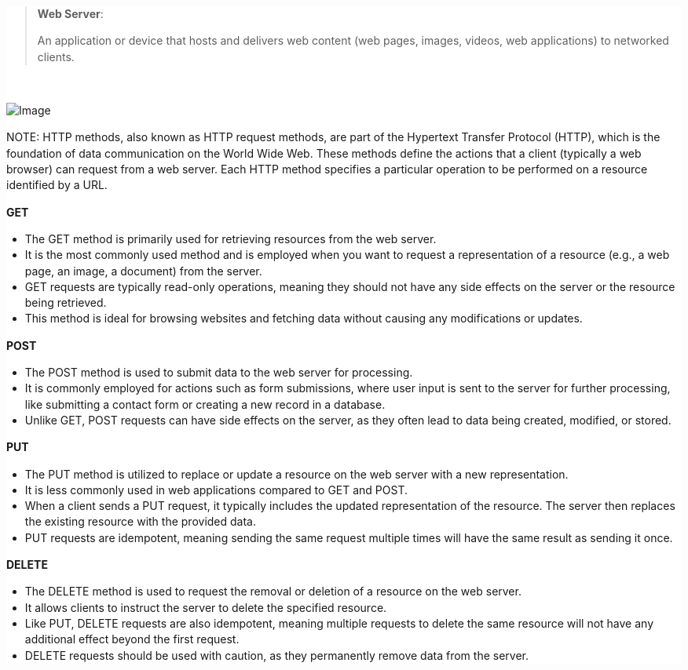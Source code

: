 
</div>

<div align="left">

> **Web Server**:
>
> An application or device that hosts and delivers web content (web pages, images, videos, web applications) to networked clients.

<br>

![Image](/ops-301-guide/curriculum/class-07/slides/assets/07_05.drawio.png)


</div>

</div>

NOTE:
HTTP methods, also known as HTTP request methods, are part of the Hypertext Transfer Protocol (HTTP), which is the foundation of data communication on the World Wide Web. These methods define the actions that a client (typically a web browser) can request from a web server. Each HTTP method specifies a particular operation to be performed on a resource identified by a URL.

**GET**
- The GET method is primarily used for retrieving resources from the web server.
- It is the most commonly used method and is employed when you want to request a representation of a resource (e.g., a web page, an image, a document) from the server.
- GET requests are typically read-only operations, meaning they should not have any side effects on the server or the resource being retrieved.
- This method is ideal for browsing websites and fetching data without causing any modifications or updates.

**POST**
- The POST method is used to submit data to the web server for processing.
- It is commonly employed for actions such as form submissions, where user input is sent to the server for further processing, like submitting a contact form or creating a new record in a database.
- Unlike GET, POST requests can have side effects on the server, as they often lead to data being created, modified, or stored.

**PUT**
- The PUT method is utilized to replace or update a resource on the web server with a new representation.
- It is less commonly used in web applications compared to GET and POST.
- When a client sends a PUT request, it typically includes the updated representation of the resource. The server then replaces the existing resource with the provided data.
- PUT requests are idempotent, meaning sending the same request multiple times will have the same result as sending it once.

**DELETE**
- The DELETE method is used to request the removal or deletion of a resource on the web server.
- It allows clients to instruct the server to delete the specified resource.
- Like PUT, DELETE requests are also idempotent, meaning multiple requests to delete the same resource will not have any additional effect beyond the first request.
- DELETE requests should be used with caution, as they permanently remove data from the server.
